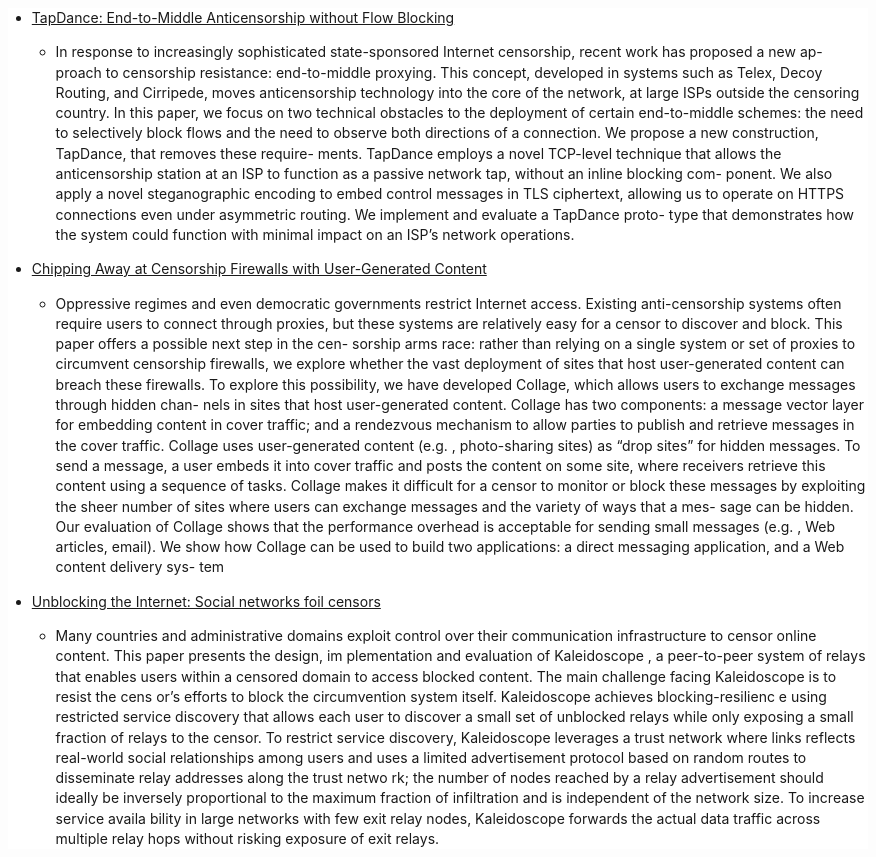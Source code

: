 * [TapDance: End-to-Middle Anticensorship without Flow Blocking](https://jhalderm.com/pub/papers/tapdance-sec14.pdf)

  * In response to increasingly sophisticated state-sponsored Internet
    censorship, recent work has proposed a new ap- proach to censorship
    resistance: end-to-middle proxying. This concept, developed in systems such
    as Telex, Decoy Routing, and Cirripede, moves anticensorship technology into
    the core of the network, at large ISPs outside the censoring country. In
    this paper, we focus on two technical obstacles to the deployment of certain
    end-to-middle schemes: the need to selectively block flows and the need to
    observe both directions of a connection. We propose a new construction,
    TapDance, that removes these require- ments. TapDance employs a novel
    TCP-level technique that allows the anticensorship station at an ISP to
    function as a passive network tap, without an inline blocking com- ponent.
    We also apply a novel steganographic encoding to embed control messages in
    TLS ciphertext, allowing us to operate on HTTPS connections even under
    asymmetric routing. We implement and evaluate a TapDance proto- type that
    demonstrates how the system could function with minimal impact on an ISP’s
    network operations.

* [Chipping Away at Censorship Firewalls with User-Generated Content](https://www.usenix.org/legacy/event/sec10/tech/full_papers/Burnett.pdf)

  * Oppressive regimes and even democratic governments restrict Internet access.
    Existing anti-censorship systems often require users to connect through
    proxies, but these systems are relatively easy for a censor to discover and
    block. This paper offers a possible next step in the cen- sorship arms race:
    rather than relying on a single system or set of proxies to circumvent
    censorship firewalls, we explore whether the vast deployment of sites that
    host user-generated content can breach these firewalls. To explore this
    possibility, we have developed Collage, which allows users to exchange
    messages through hidden chan- nels in sites that host user-generated
    content. Collage has two components: a message vector layer for embedding
    content in cover traffic; and a rendezvous mechanism to allow parties to
    publish and retrieve messages in the cover traffic. Collage uses
    user-generated content (e.g. , photo-sharing sites) as “drop sites” for
    hidden messages. To send a message, a user embeds it into cover traffic and
    posts the content on some site, where receivers retrieve this content using
    a sequence of tasks. Collage makes it difficult for a censor to monitor or
    block these messages by exploiting the sheer number of sites where users can
    exchange messages and the variety of ways that a mes- sage can be hidden.
    Our evaluation of Collage shows that the performance overhead is acceptable
    for sending small messages (e.g. , Web articles, email). We show how Collage
    can be used to build two applications: a direct messaging application, and a
    Web content delivery sys- tem

* [Unblocking the Internet: Social networks foil censors](http://kscope.news.cs.nyu.edu/pub/TR-2008-918.pdf)

  * Many countries and administrative domains exploit control over their
    communication infrastructure to censor online content. This paper presents
    the design, im plementation and evaluation of Kaleidoscope , a peer-to-peer
    system of relays that enables users within a censored domain to access
    blocked content. The main challenge facing Kaleidoscope is to resist the
    cens or’s efforts to block the circumvention system itself. Kaleidoscope
    achieves blocking-resilienc e using restricted service discovery that allows
    each user to discover a small set of unblocked relays while only exposing a
    small fraction of relays to the censor. To restrict service discovery,
    Kaleidoscope leverages a trust network where links reflects real-world
    social relationships among users and uses a limited advertisement protocol
    based on random routes to disseminate relay addresses along the trust netwo
    rk; the number of nodes reached by a relay advertisement should ideally be
    inversely proportional to the maximum fraction of infiltration and is
    independent of the network size. To increase service availa bility in large
    networks with few exit relay nodes, Kaleidoscope forwards the actual data
    traffic across multiple relay hops without risking exposure of exit relays.